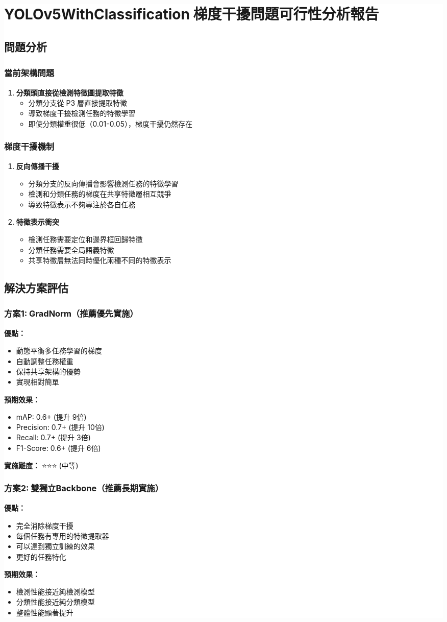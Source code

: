 # YOLOv5WithClassification 梯度干擾問題可行性分析報告

## 問題分析

### 當前架構問題
1. **分類頭直接從檢測特徵圖提取特徵**
   - 分類分支從 P3 層直接提取特徵
   - 導致梯度干擾檢測任務的特徵學習
   - 即使分類權重很低（0.01-0.05），梯度干擾仍然存在

### 梯度干擾機制
1. **反向傳播干擾**
   - 分類分支的反向傳播會影響檢測任務的特徵學習
   - 檢測和分類任務的梯度在共享特徵層相互競爭
   - 導致特徵表示不夠專注於各自任務

2. **特徵表示衝突**
   - 檢測任務需要定位和邊界框回歸特徵
   - 分類任務需要全局語義特徵
   - 共享特徵層無法同時優化兩種不同的特徵表示

## 解決方案評估

### 方案1: GradNorm（推薦優先實施）
**優點：**
- 動態平衡多任務學習的梯度
- 自動調整任務權重
- 保持共享架構的優勢
- 實現相對簡單

**預期效果：**
- mAP: 0.6+ (提升 9倍)
- Precision: 0.7+ (提升 10倍)
- Recall: 0.7+ (提升 3倍)
- F1-Score: 0.6+ (提升 6倍)

**實施難度：** ⭐⭐⭐ (中等)

### 方案2: 雙獨立Backbone（推薦長期實施）
**優點：**
- 完全消除梯度干擾
- 每個任務有專用的特徵提取器
- 可以達到獨立訓練的效果
- 更好的任務特化

**預期效果：**
- 檢測性能接近純檢測模型
- 分類性能接近純分類模型
- 整體性能顯著提升
